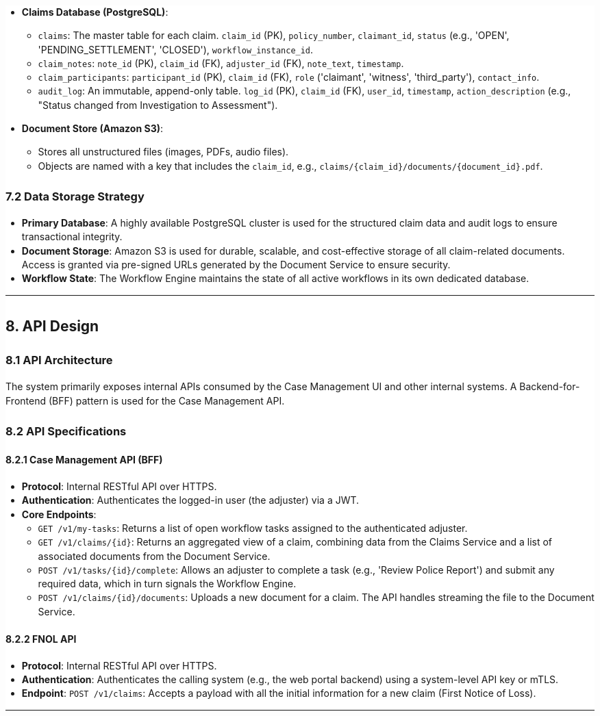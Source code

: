 - **Claims Database (PostgreSQL)**:
    -   `claims`: The master table for each claim. `claim_id` (PK), `policy_number`, `claimant_id`, `status` (e.g., 'OPEN', 'PENDING_SETTLEMENT', 'CLOSED'), `workflow_instance_id`.
    -   `claim_notes`: `note_id` (PK), `claim_id` (FK), `adjuster_id` (FK), `note_text`, `timestamp`.
    -   `claim_participants`: `participant_id` (PK), `claim_id` (FK), `role` ('claimant', 'witness', 'third_party'), `contact_info`.
    -   `audit_log`: An immutable, append-only table. `log_id` (PK), `claim_id` (FK), `user_id`, `timestamp`, `action_description` (e.g., "Status changed from Investigation to Assessment").

- **Document Store (Amazon S3)**:
    -   Stores all unstructured files (images, PDFs, audio files).
    -   Objects are named with a key that includes the `claim_id`, e.g., `claims/{claim_id}/documents/{document_id}.pdf`.

### 7.2 Data Storage Strategy
- **Primary Database**: A highly available PostgreSQL cluster is used for the structured claim data and audit logs to ensure transactional integrity.
- **Document Storage**: Amazon S3 is used for durable, scalable, and cost-effective storage of all claim-related documents. Access is granted via pre-signed URLs generated by the Document Service to ensure security.
- **Workflow State**: The Workflow Engine maintains the state of all active workflows in its own dedicated database.

---

## 8. API Design

### 8.1 API Architecture
The system primarily exposes internal APIs consumed by the Case Management UI and other internal systems. A Backend-for-Frontend (BFF) pattern is used for the Case Management API.

### 8.2 API Specifications

#### 8.2.1 Case Management API (BFF)
- **Protocol**: Internal RESTful API over HTTPS.
- **Authentication**: Authenticates the logged-in user (the adjuster) via a JWT.
- **Core Endpoints**:
    - `GET /v1/my-tasks`: Returns a list of open workflow tasks assigned to the authenticated adjuster.
    - `GET /v1/claims/{id}`: Returns an aggregated view of a claim, combining data from the Claims Service and a list of associated documents from the Document Service.
    - `POST /v1/tasks/{id}/complete`: Allows an adjuster to complete a task (e.g., 'Review Police Report') and submit any required data, which in turn signals the Workflow Engine.
    - `POST /v1/claims/{id}/documents`: Uploads a new document for a claim. The API handles streaming the file to the Document Service.

#### 8.2.2 FNOL API
- **Protocol**: Internal RESTful API over HTTPS.
- **Authentication**: Authenticates the calling system (e.g., the web portal backend) using a system-level API key or mTLS.
- **Endpoint**: `POST /v1/claims`: Accepts a payload with all the initial information for a new claim (First Notice of Loss).

---